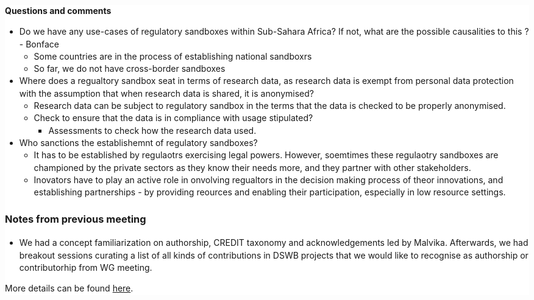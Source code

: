 
**Questions and comments**

   * Do we have any use-cases of regulatory sandboxes within Sub-Sahara Africa? If not, what are the possible causalities to this ? - Bonface
       * Some countries are in the process of establishing national sandboxrs
       * So far, we do not have cross-border sandboxes
   * Where does a regualtory sandbox seat in terms of research data, as research data is exempt from personal data protection with the assumption that when research data is shared, it is anonymised?
       * Research data can be subject to regulatory sandbox in the terms that the data is checked to be properly anonymised.
       * Check to ensure that the data is in compliance with usage stipulated? 
           * Assessments to check how the research data used.
   * Who sanctions the establishemnt of regulatory sandboxes?
       * It has to be established by regulaotrs exercising legal powers. However, soemtimes these regulaotry sandboxes are championed by the private sectors as they know their needs more, and they partner with other stakeholders.
       * Inovators have to play an active role in onvolving regualtors in the decision making process of theor innovations, and establishing partnerships - by providing reources and enabling their participation, especially in low resource settings.
                
### Notes from previous meeting

   * We had a concept familiarization on authorship, CREDIT taxonomy and acknowledgements led by Malvika. Afterwards, we had breakout sessions curating
     a list of all kinds of contributions in DSWB projects that we would like to recognise as authorship or contributorhip from WG meeting. 

More details can be found [here](https://github.com/aphrc-dswb/dswb-open-science-capacity-wg/blob/main/project-management/wg-meetings/20250612-oscb-wg-notes.md). 

